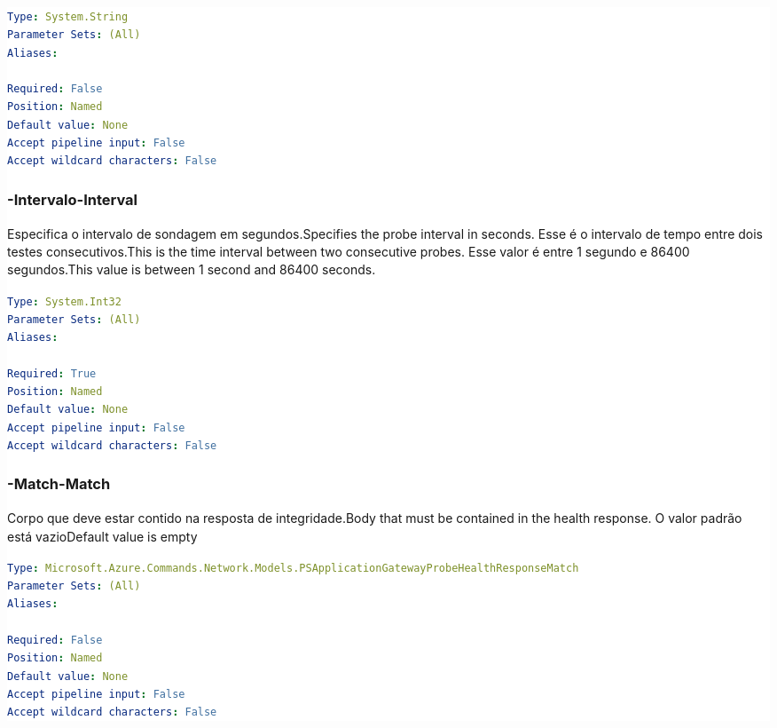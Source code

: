 ```yaml
Type: System.String
Parameter Sets: (All)
Aliases: 

Required: False
Position: Named
Default value: None
Accept pipeline input: False
Accept wildcard characters: False
```

### <span data-ttu-id="fb69a-116">-Intervalo</span><span class="sxs-lookup"><span data-stu-id="fb69a-116">-Interval</span></span>
<span data-ttu-id="fb69a-117">Especifica o intervalo de sondagem em segundos.</span><span class="sxs-lookup"><span data-stu-id="fb69a-117">Specifies the probe interval in seconds.</span></span>
<span data-ttu-id="fb69a-118">Esse é o intervalo de tempo entre dois testes consecutivos.</span><span class="sxs-lookup"><span data-stu-id="fb69a-118">This is the time interval between two consecutive probes.</span></span>
<span data-ttu-id="fb69a-119">Esse valor é entre 1 segundo e 86400 segundos.</span><span class="sxs-lookup"><span data-stu-id="fb69a-119">This value is between 1 second and 86400 seconds.</span></span>

```yaml
Type: System.Int32
Parameter Sets: (All)
Aliases: 

Required: True
Position: Named
Default value: None
Accept pipeline input: False
Accept wildcard characters: False
```

### <span data-ttu-id="fb69a-120">-Match</span><span class="sxs-lookup"><span data-stu-id="fb69a-120">-Match</span></span>
<span data-ttu-id="fb69a-121">Corpo que deve estar contido na resposta de integridade.</span><span class="sxs-lookup"><span data-stu-id="fb69a-121">Body that must be contained in the health response.</span></span>
<span data-ttu-id="fb69a-122">O valor padrão está vazio</span><span class="sxs-lookup"><span data-stu-id="fb69a-122">Default value is empty</span></span>

```yaml
Type: Microsoft.Azure.Commands.Network.Models.PSApplicationGatewayProbeHealthResponseMatch
Parameter Sets: (All)
Aliases: 

Required: False
Position: Named
Default value: None
Accept pipeline input: False
Accept wildcard characters: False
```

